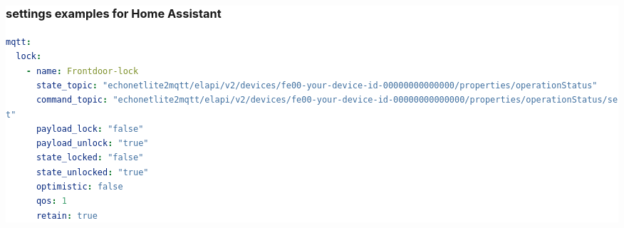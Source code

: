 
### settings examples for Home Assistant

```yml
mqtt:
  lock:
    - name: Frontdoor-lock
      state_topic: "echonetlite2mqtt/elapi/v2/devices/fe00-your-device-id-00000000000000/properties/operationStatus"
      command_topic: "echonetlite2mqtt/elapi/v2/devices/fe00-your-device-id-00000000000000/properties/operationStatus/set"
      payload_lock: "false"
      payload_unlock: "true"
      state_locked: "false"
      state_unlocked: "true"
      optimistic: false
      qos: 1
      retain: true
```

